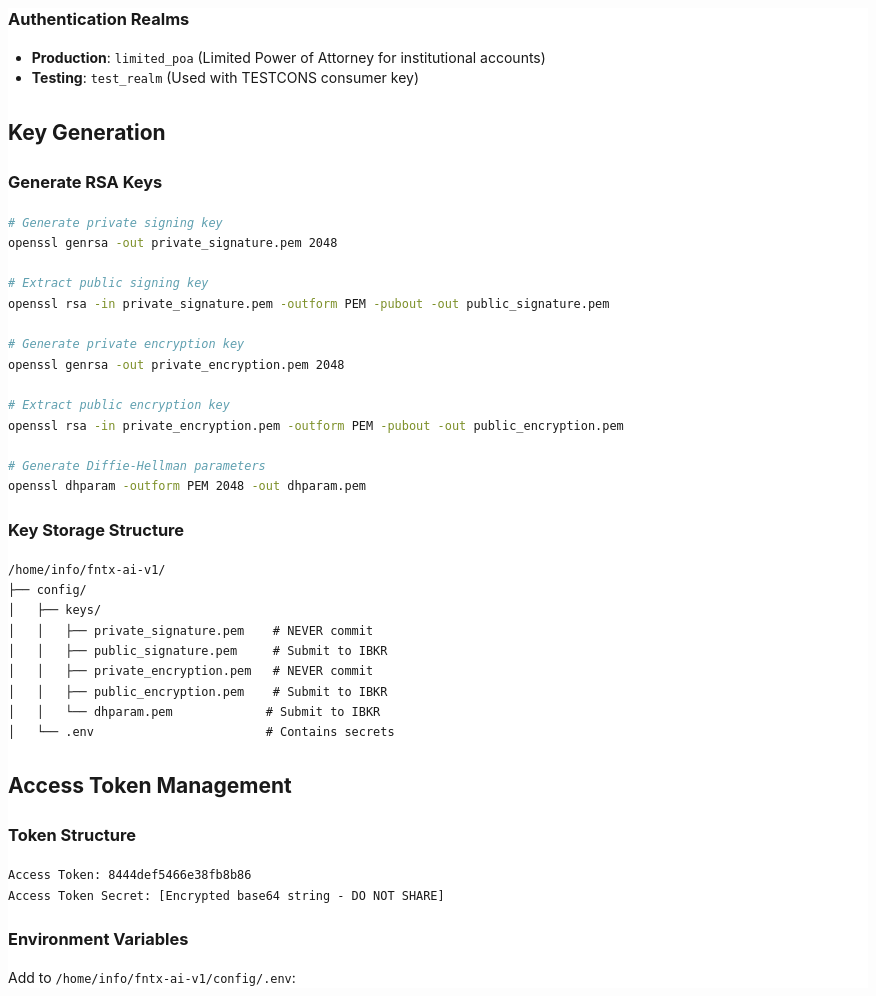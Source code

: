 ### Authentication Realms

- **Production**: `limited_poa` (Limited Power of Attorney for institutional accounts)
- **Testing**: `test_realm` (Used with TESTCONS consumer key)

## Key Generation

### Generate RSA Keys

```bash
# Generate private signing key
openssl genrsa -out private_signature.pem 2048

# Extract public signing key
openssl rsa -in private_signature.pem -outform PEM -pubout -out public_signature.pem

# Generate private encryption key
openssl genrsa -out private_encryption.pem 2048

# Extract public encryption key
openssl rsa -in private_encryption.pem -outform PEM -pubout -out public_encryption.pem

# Generate Diffie-Hellman parameters
openssl dhparam -outform PEM 2048 -out dhparam.pem
```

### Key Storage Structure

```
/home/info/fntx-ai-v1/
├── config/
│   ├── keys/
│   │   ├── private_signature.pem    # NEVER commit
│   │   ├── public_signature.pem     # Submit to IBKR
│   │   ├── private_encryption.pem   # NEVER commit
│   │   ├── public_encryption.pem    # Submit to IBKR
│   │   └── dhparam.pem             # Submit to IBKR
│   └── .env                        # Contains secrets
```

## Access Token Management

### Token Structure

```
Access Token: 8444def5466e38fb8b86
Access Token Secret: [Encrypted base64 string - DO NOT SHARE]
```

### Environment Variables

Add to `/home/info/fntx-ai-v1/config/.env`:
